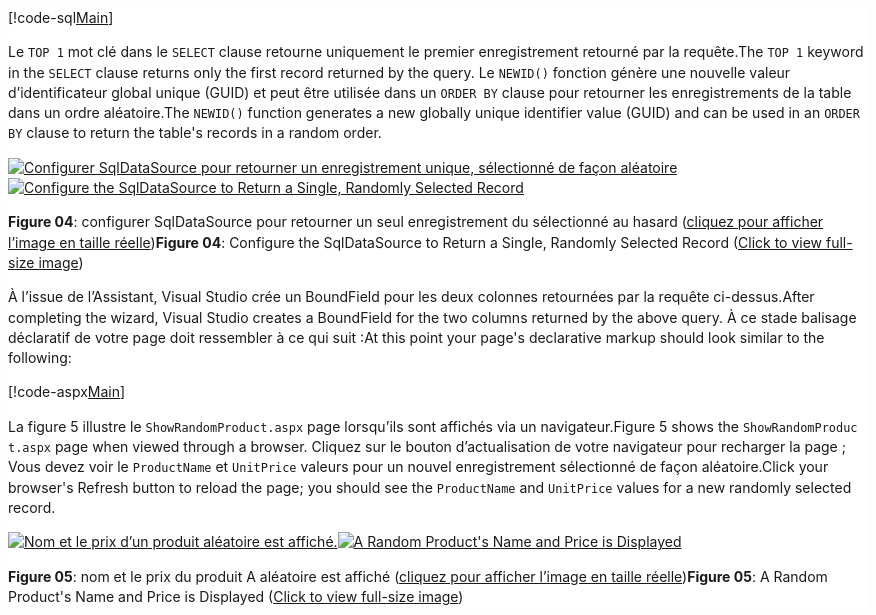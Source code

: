 
[!code-sql[Main](master-pages-and-asp-net-ajax-vb/samples/sample3.sql)]

<span data-ttu-id="e4351-191">Le `TOP 1` mot clé dans le `SELECT` clause retourne uniquement le premier enregistrement retourné par la requête.</span><span class="sxs-lookup"><span data-stu-id="e4351-191">The `TOP 1` keyword in the `SELECT` clause returns only the first record returned by the query.</span></span> <span data-ttu-id="e4351-192">Le `NEWID()` fonction génère une nouvelle valeur d’identificateur global unique (GUID) et peut être utilisée dans un `ORDER BY` clause pour retourner les enregistrements de la table dans un ordre aléatoire.</span><span class="sxs-lookup"><span data-stu-id="e4351-192">The `NEWID()` function generates a new globally unique identifier value (GUID) and can be used in an `ORDER BY` clause to return the table's records in a random order.</span></span>


<span data-ttu-id="e4351-193">[![Configurer SqlDataSource pour retourner un enregistrement unique, sélectionné de façon aléatoire](master-pages-and-asp-net-ajax-vb/_static/image11.png)](master-pages-and-asp-net-ajax-vb/_static/image10.png)</span><span class="sxs-lookup"><span data-stu-id="e4351-193">[![Configure the SqlDataSource to Return a Single, Randomly Selected Record](master-pages-and-asp-net-ajax-vb/_static/image11.png)](master-pages-and-asp-net-ajax-vb/_static/image10.png)</span></span>

<span data-ttu-id="e4351-194">**Figure 04**: configurer SqlDataSource pour retourner un seul enregistrement du sélectionné au hasard ([cliquez pour afficher l’image en taille réelle](master-pages-and-asp-net-ajax-vb/_static/image12.png))</span><span class="sxs-lookup"><span data-stu-id="e4351-194">**Figure 04**: Configure the SqlDataSource to Return a Single, Randomly Selected Record  ([Click to view full-size image](master-pages-and-asp-net-ajax-vb/_static/image12.png))</span></span>


<span data-ttu-id="e4351-195">À l’issue de l’Assistant, Visual Studio crée un BoundField pour les deux colonnes retournées par la requête ci-dessus.</span><span class="sxs-lookup"><span data-stu-id="e4351-195">After completing the wizard, Visual Studio creates a BoundField for the two columns returned by the above query.</span></span> <span data-ttu-id="e4351-196">À ce stade balisage déclaratif de votre page doit ressembler à ce qui suit :</span><span class="sxs-lookup"><span data-stu-id="e4351-196">At this point your page's declarative markup should look similar to the following:</span></span>


[!code-aspx[Main](master-pages-and-asp-net-ajax-vb/samples/sample4.aspx)]

<span data-ttu-id="e4351-197">La figure 5 illustre le `ShowRandomProduct.aspx` page lorsqu’ils sont affichés via un navigateur.</span><span class="sxs-lookup"><span data-stu-id="e4351-197">Figure 5 shows the `ShowRandomProduct.aspx` page when viewed through a browser.</span></span> <span data-ttu-id="e4351-198">Cliquez sur le bouton d’actualisation de votre navigateur pour recharger la page ; Vous devez voir le `ProductName` et `UnitPrice` valeurs pour un nouvel enregistrement sélectionné de façon aléatoire.</span><span class="sxs-lookup"><span data-stu-id="e4351-198">Click your browser's Refresh button to reload the page; you should see the `ProductName` and `UnitPrice` values for a new randomly selected record.</span></span>


<span data-ttu-id="e4351-199">[![Nom et le prix d’un produit aléatoire est affiché.](master-pages-and-asp-net-ajax-vb/_static/image14.png)](master-pages-and-asp-net-ajax-vb/_static/image13.png)</span><span class="sxs-lookup"><span data-stu-id="e4351-199">[![A Random Product's Name and Price is Displayed](master-pages-and-asp-net-ajax-vb/_static/image14.png)](master-pages-and-asp-net-ajax-vb/_static/image13.png)</span></span>

<span data-ttu-id="e4351-200">**Figure 05**: nom et le prix du produit A aléatoire est affiché ([cliquez pour afficher l’image en taille réelle](master-pages-and-asp-net-ajax-vb/_static/image15.png))</span><span class="sxs-lookup"><span data-stu-id="e4351-200">**Figure 05**: A Random Product's Name and Price is Displayed  ([Click to view full-size image](master-pages-and-asp-net-ajax-vb/_static/image15.png))</span></span>
